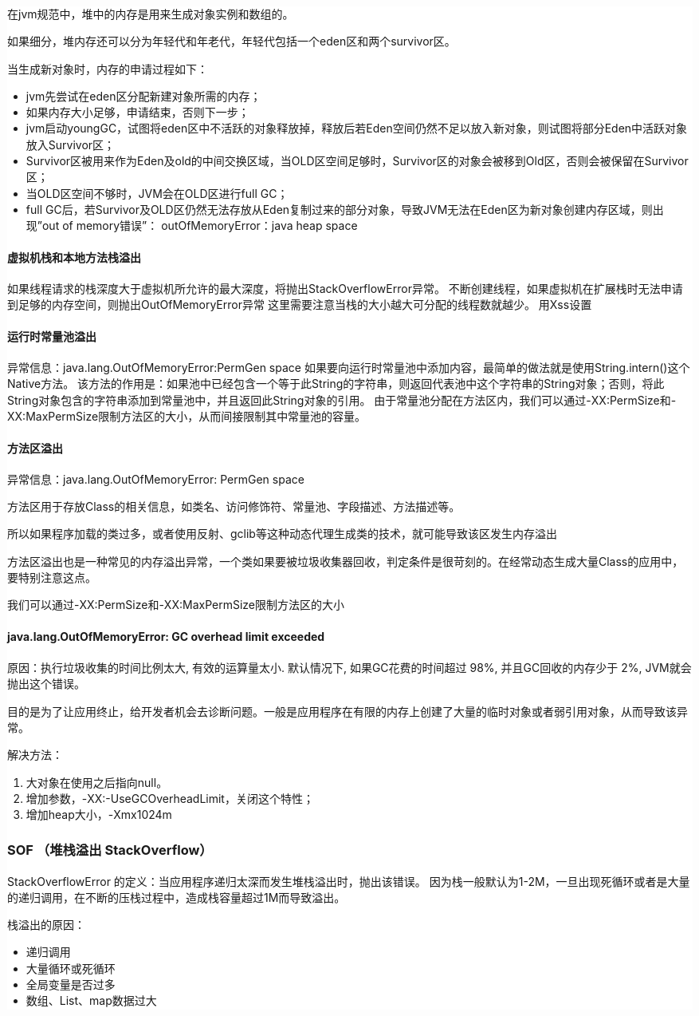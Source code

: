 在jvm规范中，堆中的内存是用来生成对象实例和数组的。 

如果细分，堆内存还可以分为年轻代和年老代，年轻代包括一个eden区和两个survivor区。
   
当生成新对象时，内存的申请过程如下：

- jvm先尝试在eden区分配新建对象所需的内存；
- 如果内存大小足够，申请结束，否则下一步；
- jvm启动youngGC，试图将eden区中不活跃的对象释放掉，释放后若Eden空间仍然不足以放入新对象，则试图将部分Eden中活跃对象放入Survivor区；
- Survivor区被用来作为Eden及old的中间交换区域，当OLD区空间足够时，Survivor区的对象会被移到Old区，否则会被保留在Survivor区；
- 当OLD区空间不够时，JVM会在OLD区进行full GC；
- full GC后，若Survivor及OLD区仍然无法存放从Eden复制过来的部分对象，导致JVM无法在Eden区为新对象创建内存区域，则出现”out of memory错误”： outOfMemoryError：java heap space


#### 虚拟机栈和本地方法栈溢出
如果线程请求的栈深度大于虚拟机所允许的最大深度，将抛出StackOverflowError异常。
不断创建线程，如果虚拟机在扩展栈时无法申请到足够的内存空间，则抛出OutOfMemoryError异常
这里需要注意当栈的大小越大可分配的线程数就越少。
用Xss设置


#### 运行时常量池溢出
异常信息：java.lang.OutOfMemoryError:PermGen space
如果要向运行时常量池中添加内容，最简单的做法就是使用String.intern()这个Native方法。
该方法的作用是：如果池中已经包含一个等于此String的字符串，则返回代表池中这个字符串的String对象；否则，将此String对象包含的字符串添加到常量池中，并且返回此String对象的引用。
由于常量池分配在方法区内，我们可以通过-XX:PermSize和-XX:MaxPermSize限制方法区的大小，从而间接限制其中常量池的容量。


#### 方法区溢出
异常信息：java.lang.OutOfMemoryError: PermGen space

方法区用于存放Class的相关信息，如类名、访问修饰符、常量池、字段描述、方法描述等。


所以如果程序加载的类过多，或者使用反射、gclib等这种动态代理生成类的技术，就可能导致该区发生内存溢出

方法区溢出也是一种常见的内存溢出异常，一个类如果要被垃圾收集器回收，判定条件是很苛刻的。在经常动态生成大量Class的应用中，要特别注意这点。

我们可以通过-XX:PermSize和-XX:MaxPermSize限制方法区的大小

#### java.lang.OutOfMemoryError: GC overhead limit exceeded
原因：执行垃圾收集的时间比例太大, 有效的运算量太小. 默认情况下, 如果GC花费的时间超过 98%, 并且GC回收的内存少于 2%, JVM就会抛出这个错误。

目的是为了让应用终止，给开发者机会去诊断问题。一般是应用程序在有限的内存上创建了大量的临时对象或者弱引用对象，从而导致该异常。

解决方法：
1. 大对象在使用之后指向null。
2. 增加参数，-XX:-UseGCOverheadLimit，关闭这个特性；
3. 增加heap大小，-Xmx1024m



### SOF （堆栈溢出 StackOverflow）
StackOverflowError 的定义：当应用程序递归太深而发生堆栈溢出时，抛出该错误。 因为栈一般默认为1-2M，一旦出现死循环或者是大量的递归调用，在不断的压栈过程中，造成栈容量超过1M而导致溢出。

栈溢出的原因：
- 递归调用
- 大量循环或死循环
- 全局变量是否过多
- 数组、List、map数据过大
